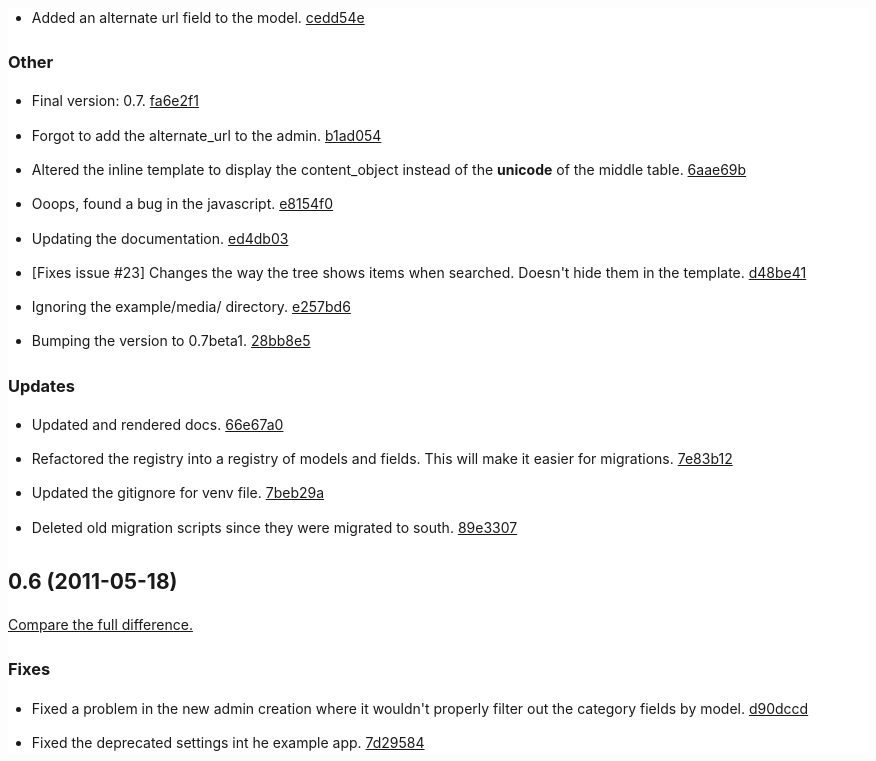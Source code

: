 - Added an alternate url field to the model. [cedd54e](https://github.com/jazzband/django-categories/commit/cedd54e85d92c7a9bca0846cf7b2a0e10f5a3a0a)
    
### Other

- Final version: 0.7. [fa6e2f1](https://github.com/jazzband/django-categories/commit/fa6e2f1153ce351b4a1fcda4d50bc4fd71a2b29c)
    
- Forgot to add the alternate_url to the admin. [b1ad054](https://github.com/jazzband/django-categories/commit/b1ad0547594baf37e8539aeaf09baf340e1e86dd)
    
- Altered the inline template to display the content_object instead of the __unicode__ of the middle table. [6aae69b](https://github.com/jazzband/django-categories/commit/6aae69b0150c9ce805a910c60242a74c2eaa61d8)
    
- Ooops, found a bug in the javascript. [e8154f0](https://github.com/jazzband/django-categories/commit/e8154f0abd508967c40dab1dba47a194b613f32d)
    
- Updating the documentation. [ed4db03](https://github.com/jazzband/django-categories/commit/ed4db03c7ddeb20fde5f7951ea9895f2aadca42f)
    
- [Fixes issue #23] Changes the way the tree shows items when searched. Doesn't hide them in the template. [d48be41](https://github.com/jazzband/django-categories/commit/d48be41dd3227628a1f30ca09bfc791cc9ec8bf6)
    
- Ignoring the example/media/ directory. [e257bd6](https://github.com/jazzband/django-categories/commit/e257bd6db8ad2492dcca5bd4067e8a5d42a4f291)
    
- Bumping the version to 0.7beta1. [28bb8e5](https://github.com/jazzband/django-categories/commit/28bb8e53fdedfa217e404b975017abccfa8b6be0)
    
### Updates

- Updated and rendered docs. [66e67a0](https://github.com/jazzband/django-categories/commit/66e67a07f490f4afb8ea35fc0d8db9a0f2cc3547)
    
- Refactored the registry into a registry of models and fields. This will make it easier for migrations. [7e83b12](https://github.com/jazzband/django-categories/commit/7e83b12a41e12c4c5ac9824d557eb8d7acdf96ff)
    
- Updated the gitignore for venv file. [7beb29a](https://github.com/jazzband/django-categories/commit/7beb29af805b3c336dd29dac8f1e1634255ac3fe)
    
- Deleted old migration scripts since they were migrated to south. [89e3307](https://github.com/jazzband/django-categories/commit/89e3307117c09ad06925251e4b054aaddc2e67b2)
    
## 0.6 (2011-05-18)
[Compare the full difference.](https://github.com/jazzband/django-categories/compare/0.5.2...0.6)

### Fixes

- Fixed a problem in the new admin creation where it wouldn't properly filter out the category fields by model. [d90dccd](https://github.com/jazzband/django-categories/commit/d90dccda01ce23f03ab6488166abccb407943adb)
    
- Fixed the deprecated settings int he example app. [7d29584](https://github.com/jazzband/django-categories/commit/7d295843aa71165b5fd61c536e16a76f2d0d5309)
    